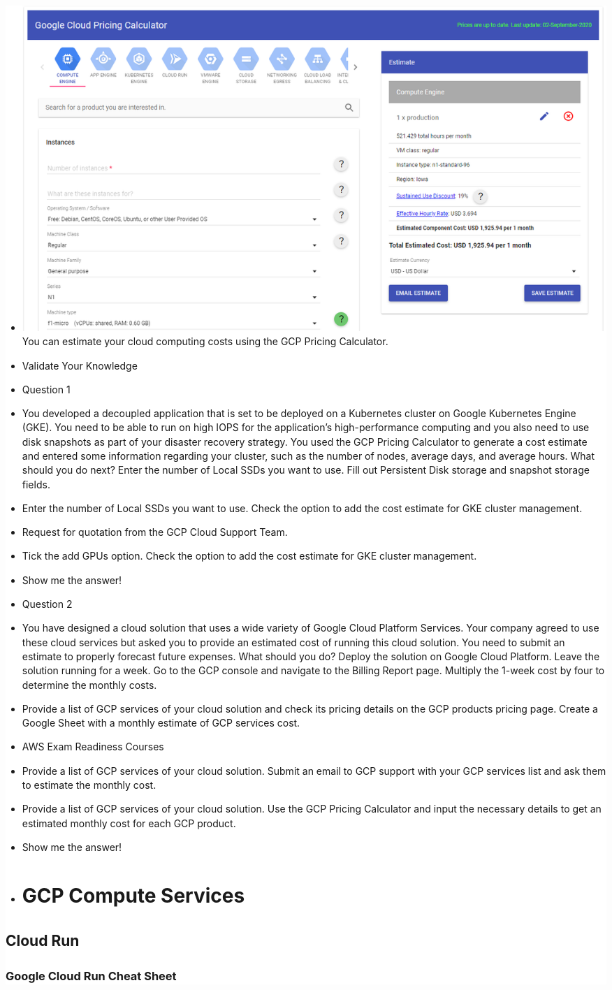 *   ![GCP](./../images/GCP_overview/gcp-pricing-calculator.png)
  You can estimate your cloud computing costs using the GCP Pricing Calculator.
  
*   Validate Your Knowledge
*   Question 1
*   You developed a decoupled application that is set to be deployed on a Kubernetes cluster on Google Kubernetes Engine (GKE). You need to be able to run on high IOPS for the application’s high-performance computing and you also need to use disk snapshots as part of your disaster recovery strategy. You used the GCP Pricing Calculator to generate a cost estimate and entered some information regarding your cluster, such as the number of nodes, average days, and average hours.
  What should you do next?
  Enter the number of Local SSDs you want to use. Fill out Persistent Disk storage and snapshot storage fields.
*   Enter the number of Local SSDs you want to use. Check the option to add the cost estimate for GKE cluster management.
*   Request for quotation from the GCP Cloud Support Team.
*   Tick the add GPUs option. Check the option to add the cost estimate for GKE cluster management.
*   Show me the answer!
*   Question 2
*   You have designed a cloud solution that uses a wide variety of Google Cloud Platform Services. Your company agreed to use these cloud services but asked you to provide an estimated cost of running this cloud solution. You need to submit an estimate to properly forecast future expenses.
  What should you do?
  Deploy the solution on Google Cloud Platform. Leave the solution running for a week. Go to the GCP console and navigate to the Billing Report page. Multiply the 1-week cost by four to determine the monthly costs.
*   Provide a list of GCP services of your cloud solution and check its pricing details on the GCP products pricing page. Create a Google Sheet with a monthly estimate of GCP services cost.
*   AWS Exam Readiness Courses
*   Provide a list of GCP services of your cloud solution. Submit an email to GCP support with your GCP services list and ask them to estimate the monthly cost.
*   Provide a list of GCP services of your cloud solution. Use the GCP Pricing Calculator and input the necessary details to get an estimated monthly cost for each GCP product.
*   Show me the answer!
*   # GCP Compute Services
## Cloud Run
### Google Cloud Run Cheat Sheet